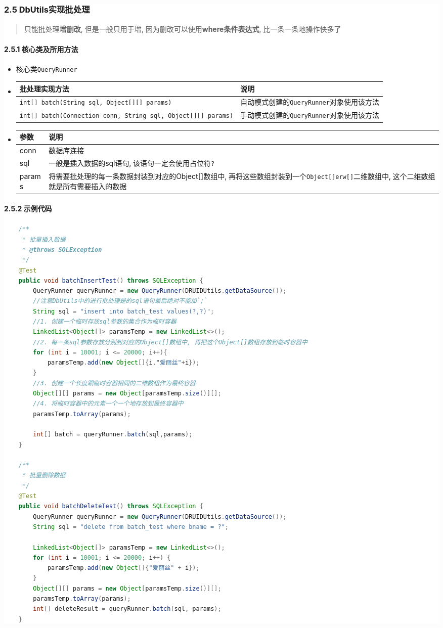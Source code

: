 ### 2.5 DbUtils实现批处理

> 只能批处理**增删改**, 但是一般只用于增, 因为删改可以使用**where条件表达式**, 比一条一条地操作快多了

#### 2.5.1 核心类及所用方法

- 核心类`QueryRunner`

- | 批处理实现方法                                               | 说明                                      |
  | ------------------------------------------------------------ | ----------------------------------------- |
  | `int[] batch(String sql, Object[][] params)`                 | 自动模式创建的`QueryRunner`对象使用该方法 |
  | `int[] batch(Connection conn, String sql, Object[][] params)` | 手动模式创建的`QueryRunner`对象使用该方法 |

- | 参数   | 说明                                                         |
  | ------ | ------------------------------------------------------------ |
  | conn   | 数据库连接                                                   |
  | sql    | 一般是插入数据的sql语句, 该语句一定会使用占位符`?`           |
  | params | 将需要批处理的每一条数据封装到对应的Object[]数组中, 再将这些数组封装到一个`Object[]erw[]`二维数组中, 这个二维数组就是所有需要插入的数据 |

#### 2.5.2 示例代码

```java
	/**
     * 批量插入数据
     * @throws SQLException
     */
    @Test
    public void batchInsertTest() throws SQLException {
        QueryRunner queryRunner = new QueryRunner(DRUIDUtils.getDataSource());
        //注意DbUtils中的进行批处理是的sql语句最后绝对不能加`;`
        String sql = "insert into batch_test values(?,?)";
        //1. 创建一个临时存放sql参数的集合作为临时容器
        LinkedList<Object[]> paramsTemp = new LinkedList<>();
        //2. 每一条sql参数存放分别到对应的Object[]数组中, 再把这个Object[]数组存放到临时容器中
        for (int i = 10001; i <= 20000; i++){
            paramsTemp.add(new Object[]{i,"爱丽丝"+i});
        }
        //3. 创建一个长度跟临时容器相同的二维数组作为最终容器
        Object[][] params = new Object[paramsTemp.size()][];
        //4. 将临时容器中的元素一个一个地存放到最终容器中
        paramsTemp.toArray(params);

        int[] batch = queryRunner.batch(sql,params);
    }

    /**
     * 批量删除数据
     */
    @Test
    public void batchDeleteTest() throws SQLException {
        QueryRunner queryRunner = new QueryRunner(DRUIDUtils.getDataSource());
        String sql = "delete from batch_test where bname = ?";

        LinkedList<Object[]> paramsTemp = new LinkedList<>();
        for (int i = 10001; i <= 20000; i++) {
            paramsTemp.add(new Object[]{"爱丽丝" + i});
        }
        Object[][] params = new Object[paramsTemp.size()][];
        paramsTemp.toArray(params);
        int[] deleteResult = queryRunner.batch(sql, params);
    }
```
